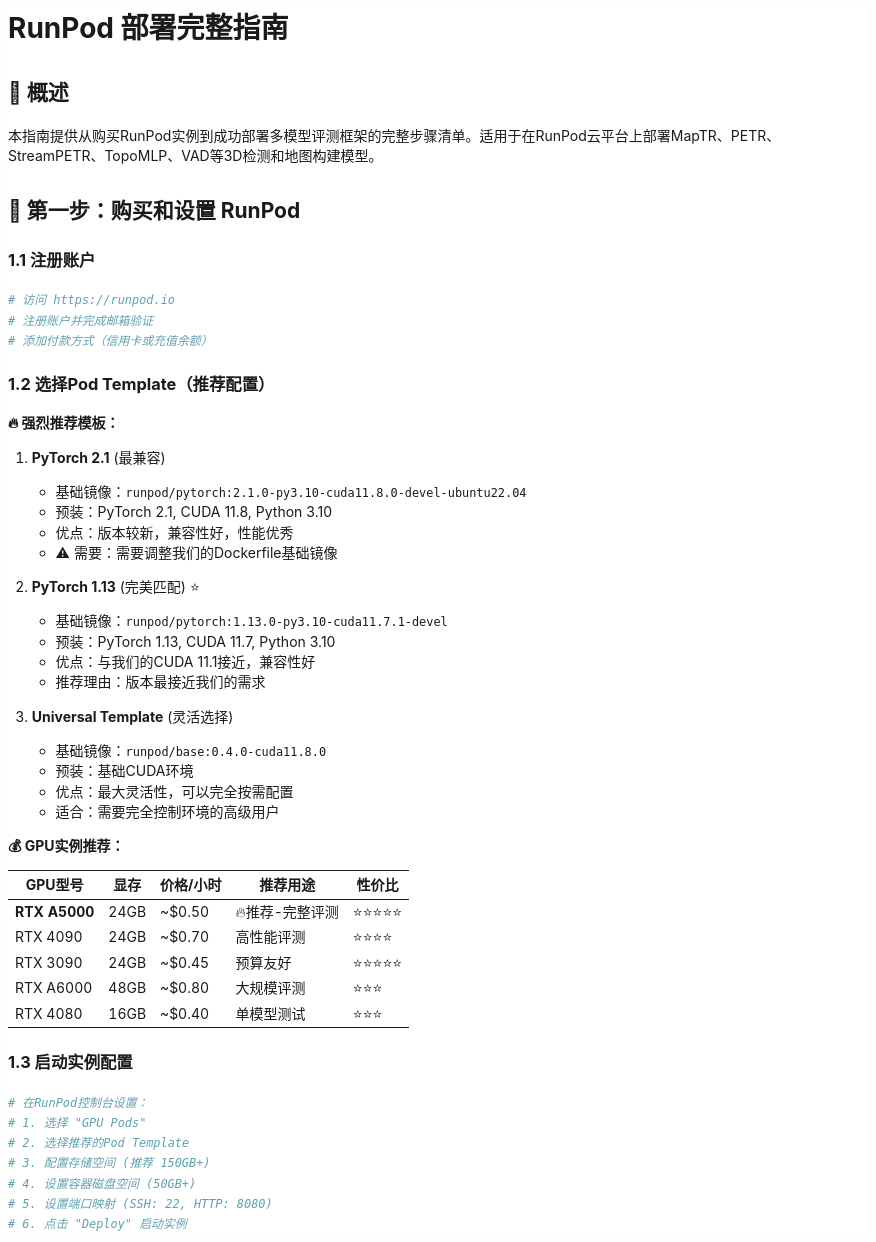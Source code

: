 # RunPod 部署完整指南

## 🎯 概述

本指南提供从购买RunPod实例到成功部署多模型评测框架的完整步骤清单。适用于在RunPod云平台上部署MapTR、PETR、StreamPETR、TopoMLP、VAD等3D检测和地图构建模型。

## 🛒 第一步：购买和设置 RunPod

### 1.1 注册账户
```bash
# 访问 https://runpod.io
# 注册账户并完成邮箱验证
# 添加付款方式（信用卡或充值余额）
```

### 1.2 选择Pod Template（推荐配置）

**🔥 强烈推荐模板：**

1. **PyTorch 2.1** (最兼容)
   - 基础镜像：`runpod/pytorch:2.1.0-py3.10-cuda11.8.0-devel-ubuntu22.04`
   - 预装：PyTorch 2.1, CUDA 11.8, Python 3.10
   - 优点：版本较新，兼容性好，性能优秀
   - ⚠️ 需要：需要调整我们的Dockerfile基础镜像

2. **PyTorch 1.13** (完美匹配) ⭐
   - 基础镜像：`runpod/pytorch:1.13.0-py3.10-cuda11.7.1-devel`
   - 预装：PyTorch 1.13, CUDA 11.7, Python 3.10
   - 优点：与我们的CUDA 11.1接近，兼容性好
   - 推荐理由：版本最接近我们的需求

3. **Universal Template** (灵活选择)
   - 基础镜像：`runpod/base:0.4.0-cuda11.8.0`
   - 预装：基础CUDA环境
   - 优点：最大灵活性，可以完全按需配置
   - 适合：需要完全控制环境的高级用户

**💰 GPU实例推荐：**

| GPU型号 | 显存 | 价格/小时 | 推荐用途 | 性价比 |
|---------|------|----------|----------|--------|
| **RTX A5000** | 24GB | ~$0.50 | 🔥推荐-完整评测 | ⭐⭐⭐⭐⭐ |
| RTX 4090 | 24GB | ~$0.70 | 高性能评测 | ⭐⭐⭐⭐ |
| RTX 3090 | 24GB | ~$0.45 | 预算友好 | ⭐⭐⭐⭐⭐ |
| RTX A6000 | 48GB | ~$0.80 | 大规模评测 | ⭐⭐⭐ |
| RTX 4080 | 16GB | ~$0.40 | 单模型测试 | ⭐⭐⭐ |

### 1.3 启动实例配置
```bash
# 在RunPod控制台设置：
# 1. 选择 "GPU Pods"
# 2. 选择推荐的Pod Template
# 3. 配置存储空间 (推荐 150GB+)
# 4. 设置容器磁盘空间 (50GB+)
# 5. 设置端口映射 (SSH: 22, HTTP: 8080)
# 6. 点击 "Deploy" 启动实例
```
